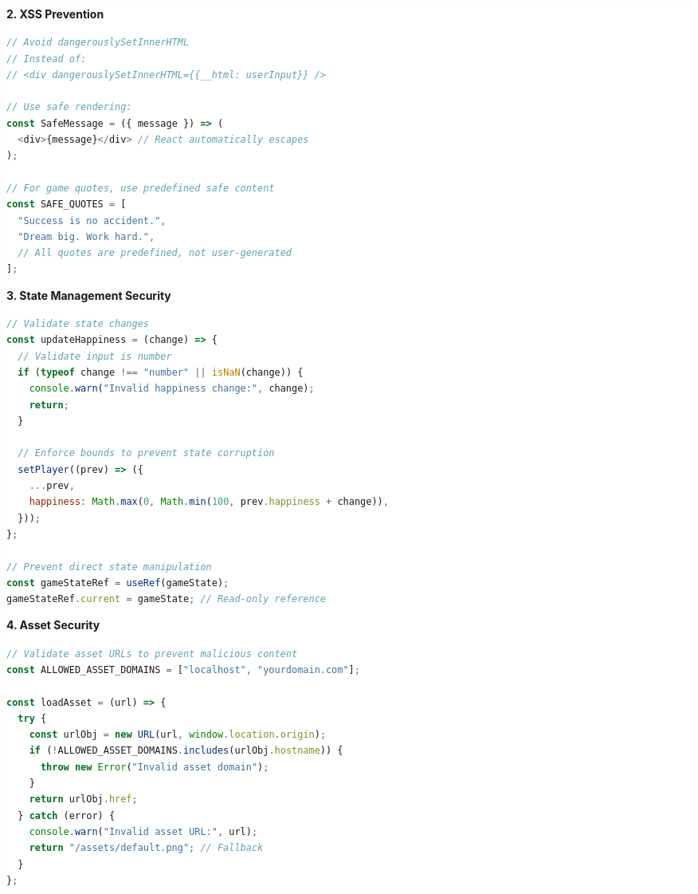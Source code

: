 **2. XSS Prevention**

```javascript
// Avoid dangerouslySetInnerHTML
// Instead of:
// <div dangerouslySetInnerHTML={{__html: userInput}} />

// Use safe rendering:
const SafeMessage = ({ message }) => (
  <div>{message}</div> // React automatically escapes
);

// For game quotes, use predefined safe content
const SAFE_QUOTES = [
  "Success is no accident.",
  "Dream big. Work hard.",
  // All quotes are predefined, not user-generated
];
```

**3. State Management Security**

```javascript
// Validate state changes
const updateHappiness = (change) => {
  // Validate input is number
  if (typeof change !== "number" || isNaN(change)) {
    console.warn("Invalid happiness change:", change);
    return;
  }

  // Enforce bounds to prevent state corruption
  setPlayer((prev) => ({
    ...prev,
    happiness: Math.max(0, Math.min(100, prev.happiness + change)),
  }));
};

// Prevent direct state manipulation
const gameStateRef = useRef(gameState);
gameStateRef.current = gameState; // Read-only reference
```

**4. Asset Security**

```javascript
// Validate asset URLs to prevent malicious content
const ALLOWED_ASSET_DOMAINS = ["localhost", "yourdomain.com"];

const loadAsset = (url) => {
  try {
    const urlObj = new URL(url, window.location.origin);
    if (!ALLOWED_ASSET_DOMAINS.includes(urlObj.hostname)) {
      throw new Error("Invalid asset domain");
    }
    return urlObj.href;
  } catch (error) {
    console.warn("Invalid asset URL:", url);
    return "/assets/default.png"; // Fallback
  }
};
```
